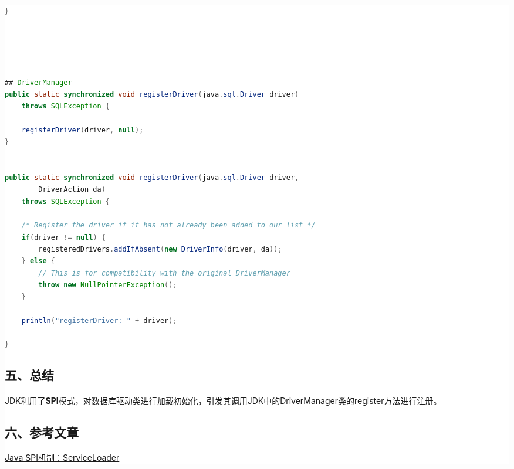 ```java
}





## DriverManager
public static synchronized void registerDriver(java.sql.Driver driver)
    throws SQLException {

    registerDriver(driver, null);
}


public static synchronized void registerDriver(java.sql.Driver driver,
        DriverAction da)
    throws SQLException {

    /* Register the driver if it has not already been added to our list */
    if(driver != null) {
        registeredDrivers.addIfAbsent(new DriverInfo(driver, da));
    } else {
        // This is for compatibility with the original DriverManager
        throw new NullPointerException();
    }

    println("registerDriver: " + driver);

}
```



## 五、总结

JDK利用了**SPI**模式，对数据库驱动类进行加载初始化，引发其调用JDK中的DriverManager类的register方法进行注册。



## 六、参考文章

[Java SPI机制：ServiceLoader](https://juejin.cn/post/6844903891746684941#heading-1)
